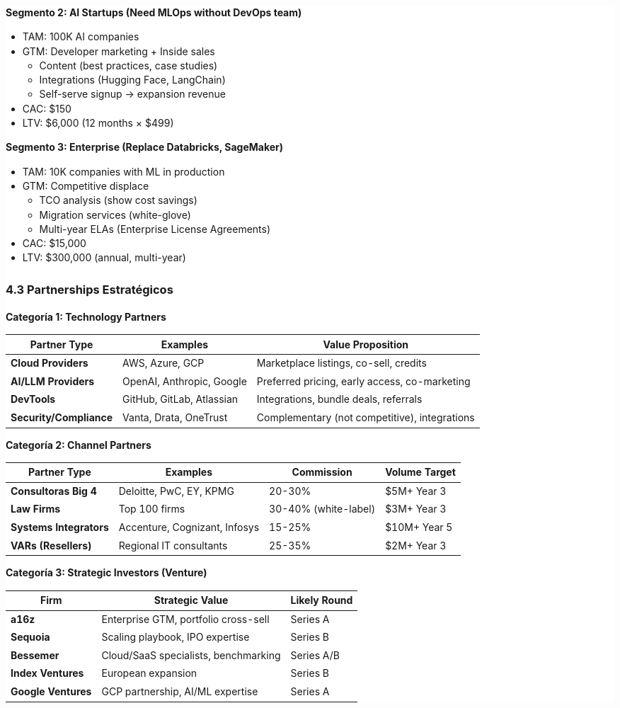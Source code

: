 **Segmento 2: AI Startups (Need MLOps without DevOps team)**
- TAM: 100K AI companies
- GTM: Developer marketing + Inside sales
  - Content (best practices, case studies)
  - Integrations (Hugging Face, LangChain)
  - Self-serve signup → expansion revenue
- CAC: $150
- LTV: $6,000 (12 months × $499)

**Segmento 3: Enterprise (Replace Databricks, SageMaker)**
- TAM: 10K companies with ML in production
- GTM: Competitive displace
  - TCO analysis (show cost savings)
  - Migration services (white-glove)
  - Multi-year ELAs (Enterprise License Agreements)
- CAC: $15,000
- LTV: $300,000 (annual, multi-year)

### 4.3 Partnerships Estratégicos

**Categoría 1: Technology Partners**

| Partner Type | Examples | Value Proposition |
|--------------|----------|------------------|
| **Cloud Providers** | AWS, Azure, GCP | Marketplace listings, co-sell, credits |
| **AI/LLM Providers** | OpenAI, Anthropic, Google | Preferred pricing, early access, co-marketing |
| **DevTools** | GitHub, GitLab, Atlassian | Integrations, bundle deals, referrals |
| **Security/Compliance** | Vanta, Drata, OneTrust | Complementary (not competitive), integrations |

**Categoría 2: Channel Partners**

| Partner Type | Examples | Commission | Volume Target |
|--------------|----------|------------|---------------|
| **Consultoras Big 4** | Deloitte, PwC, EY, KPMG | 20-30% | $5M+ Year 3 |
| **Law Firms** | Top 100 firms | 30-40% (white-label) | $3M+ Year 3 |
| **Systems Integrators** | Accenture, Cognizant, Infosys | 15-25% | $10M+ Year 5 |
| **VARs (Resellers)** | Regional IT consultants | 25-35% | $2M+ Year 3 |

**Categoría 3: Strategic Investors (Venture)**

| Firm | Strategic Value | Likely Round |
|------|----------------|--------------|
| **a16z** | Enterprise GTM, portfolio cross-sell | Series A |
| **Sequoia** | Scaling playbook, IPO expertise | Series B |
| **Bessemer** | Cloud/SaaS specialists, benchmarking | Series A/B |
| **Index Ventures** | European expansion | Series B |
| **Google Ventures** | GCP partnership, AI/ML expertise | Series A |
